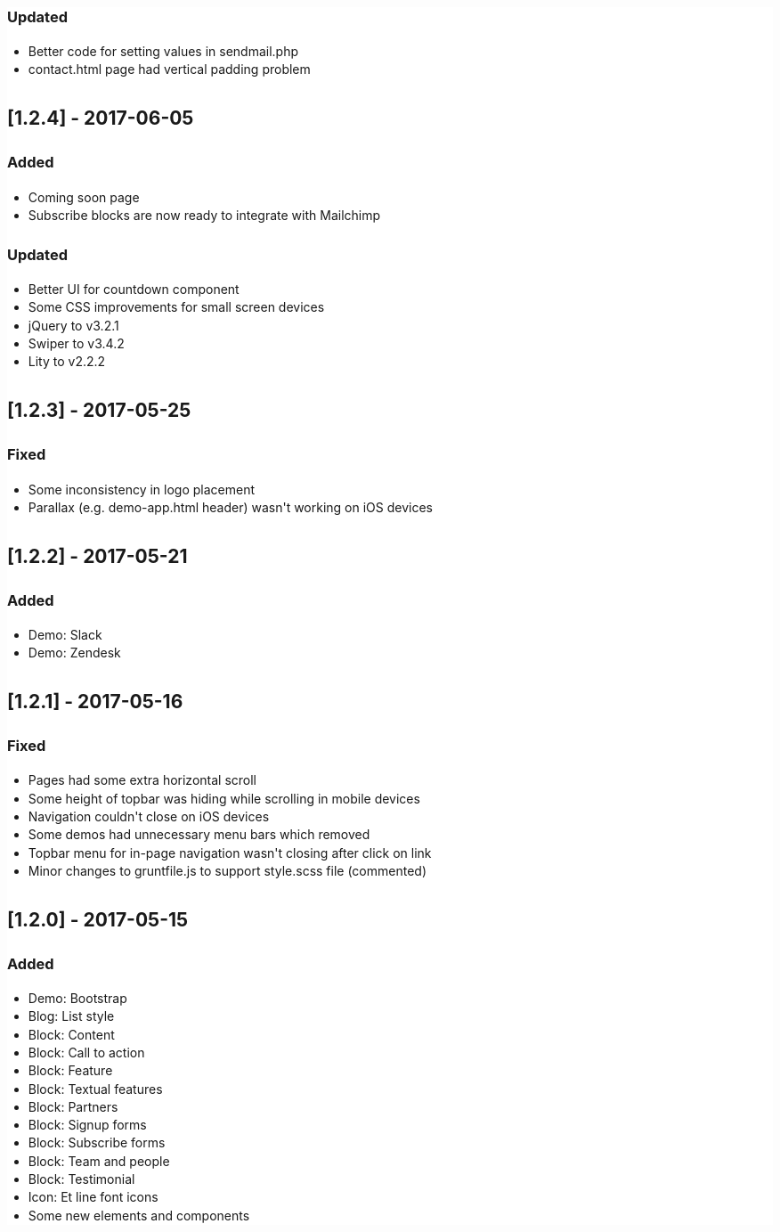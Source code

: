 ### Updated
- Better code for setting values in sendmail.php
- contact.html page had vertical padding problem


## [1.2.4] - 2017-06-05
### Added
- Coming soon page
- Subscribe blocks are now ready to integrate with Mailchimp

### Updated
- Better UI for countdown component
- Some CSS improvements for small screen devices
- jQuery to v3.2.1
- Swiper to v3.4.2
- Lity to v2.2.2

## [1.2.3] - 2017-05-25
### Fixed
- Some inconsistency in logo placement
- Parallax (e.g. demo-app.html header) wasn't working on iOS devices

## [1.2.2] - 2017-05-21
### Added
- Demo: Slack
- Demo: Zendesk

## [1.2.1] - 2017-05-16
### Fixed
- Pages had some extra horizontal scroll
- Some height of topbar was hiding while scrolling in mobile devices
- Navigation couldn't close on iOS devices
- Some demos had unnecessary menu bars which removed
- Topbar menu for in-page navigation wasn't closing after click on link
- Minor changes to gruntfile.js to support style.scss file (commented)

## [1.2.0] - 2017-05-15
### Added
- Demo:  Bootstrap
- Blog:  List style
- Block: Content
- Block: Call to action
- Block: Feature
- Block: Textual features
- Block: Partners
- Block: Signup forms
- Block: Subscribe forms
- Block: Team and people
- Block: Testimonial
- Icon:  Et line font icons
- Some new elements and components
